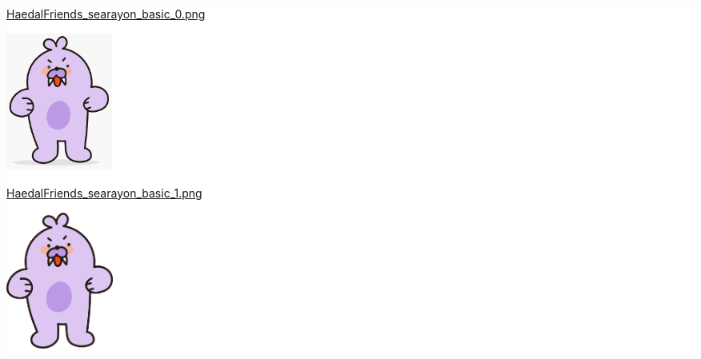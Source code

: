 
[HaedalFriends_searayon_basic_0.png](./HaedalFriends_searayon_basic_0.png)

<img src="./HaedalFriends_searayon_basic_0.png" height="170">

[HaedalFriends_searayon_basic_1.png](./HaedalFriends_searayon_basic_1.png)

<img src="./HaedalFriends_searayon_basic_1.png" height="170">
